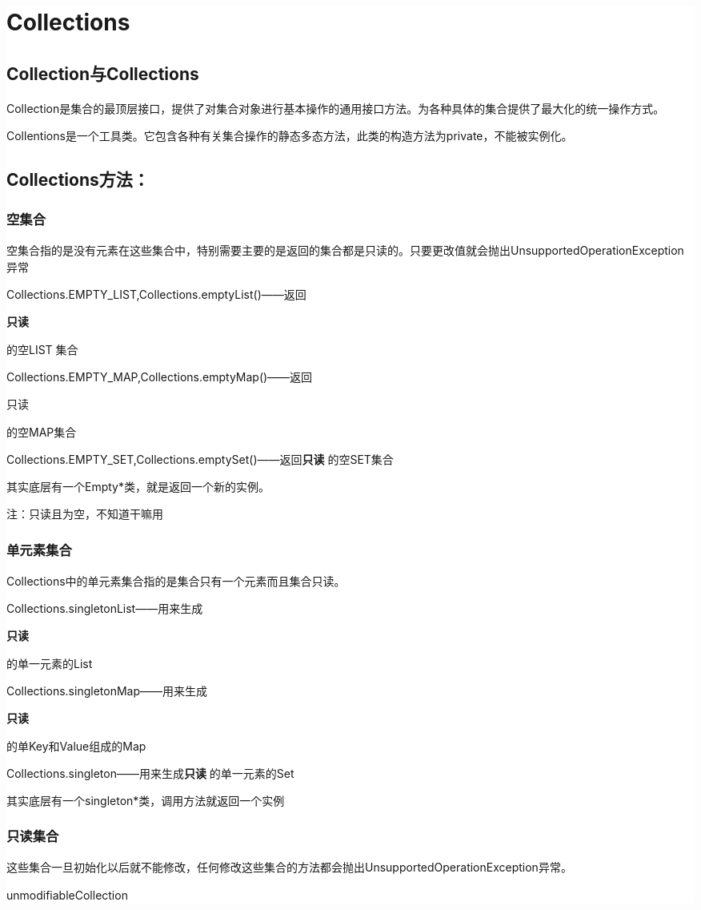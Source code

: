 # **Collections**

## **Collection与Collections**

​     Collection是集合的最顶层接口，提供了对集合对象进行基本操作的通用接口方法。为各种具体的集合提供了最大化的统一操作方式。

​     Collentions是一个工具类。它包含各种有关集合操作的静态多态方法，此类的构造方法为private，不能被实例化。

## **Collections方法：**

### **空集合**

空集合指的是没有元素在这些集合中，特别需要主要的是返回的集合都是只读的。只要更改值就会抛出UnsupportedOperationException异常

Collections.EMPTY_LIST,Collections.emptyList()——返回

**只读** 

的空LIST 集合

Collections.EMPTY_MAP,Collections.emptyMap()——返回

只读 

的空MAP集合

Collections.EMPTY_SET,Collections.emptySet()——返回**只读** 的空SET集合

其实底层有一个Empty*类，就是返回一个新的实例。

注：只读且为空，不知道干嘛用

### **单元素集合**

Collections中的单元素集合指的是集合只有一个元素而且集合只读。

Collections.singletonList——用来生成

**只读** 

的单一元素的List

Collections.singletonMap——用来生成

**只读** 

的单Key和Value组成的Map

Collections.singleton——用来生成**只读** 的单一元素的Set

其实底层有一个singleton*类，调用方法就返回一个实例

### **只读集合**

这些集合一旦初始化以后就不能修改，任何修改这些集合的方法都会抛出UnsupportedOperationException异常。

unmodifiableCollection
